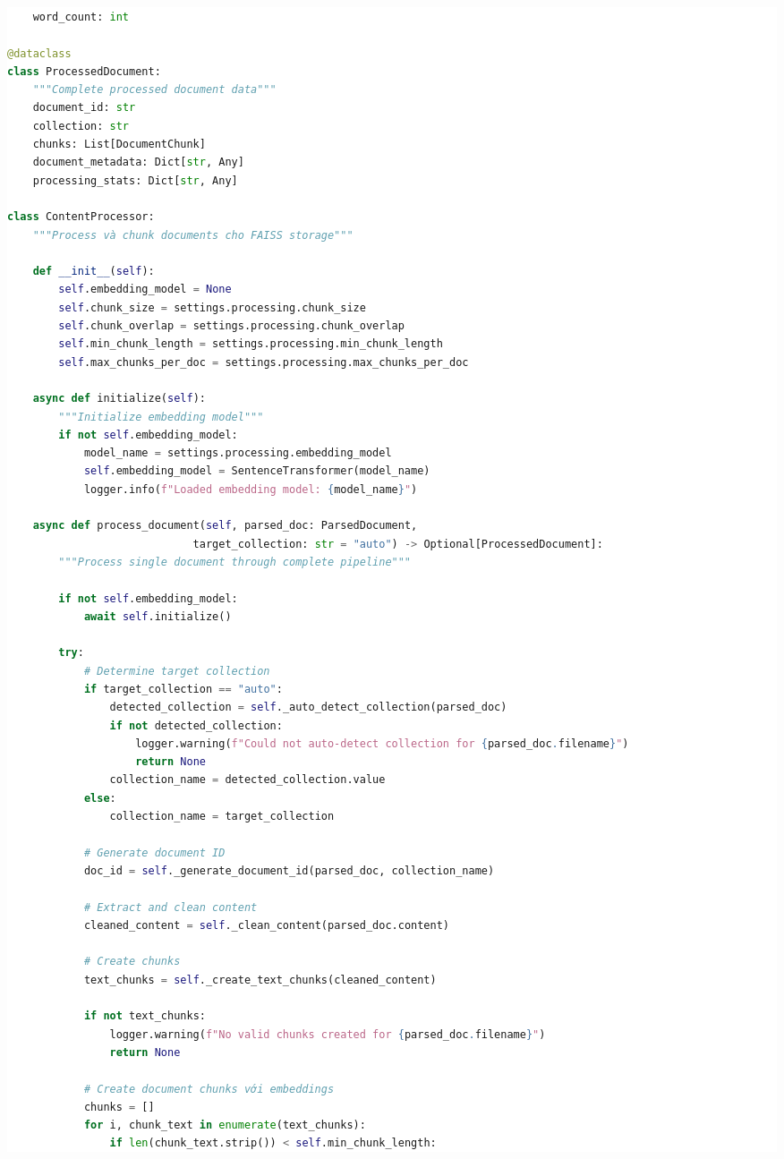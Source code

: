 ```python
    word_count: int

@dataclass
class ProcessedDocument:
    """Complete processed document data"""
    document_id: str
    collection: str
    chunks: List[DocumentChunk]
    document_metadata: Dict[str, Any]
    processing_stats: Dict[str, Any]

class ContentProcessor:
    """Process và chunk documents cho FAISS storage"""
    
    def __init__(self):
        self.embedding_model = None
        self.chunk_size = settings.processing.chunk_size
        self.chunk_overlap = settings.processing.chunk_overlap
        self.min_chunk_length = settings.processing.min_chunk_length
        self.max_chunks_per_doc = settings.processing.max_chunks_per_doc
        
    async def initialize(self):
        """Initialize embedding model"""
        if not self.embedding_model:
            model_name = settings.processing.embedding_model
            self.embedding_model = SentenceTransformer(model_name)
            logger.info(f"Loaded embedding model: {model_name}")
    
    async def process_document(self, parsed_doc: ParsedDocument, 
                             target_collection: str = "auto") -> Optional[ProcessedDocument]:
        """Process single document through complete pipeline"""
        
        if not self.embedding_model:
            await self.initialize()
        
        try:
            # Determine target collection
            if target_collection == "auto":
                detected_collection = self._auto_detect_collection(parsed_doc)
                if not detected_collection:
                    logger.warning(f"Could not auto-detect collection for {parsed_doc.filename}")
                    return None
                collection_name = detected_collection.value
            else:
                collection_name = target_collection
            
            # Generate document ID
            doc_id = self._generate_document_id(parsed_doc, collection_name)
            
            # Extract and clean content
            cleaned_content = self._clean_content(parsed_doc.content)
            
            # Create chunks
            text_chunks = self._create_text_chunks(cleaned_content)
            
            if not text_chunks:
                logger.warning(f"No valid chunks created for {parsed_doc.filename}")
                return None
            
            # Create document chunks với embeddings
            chunks = []
            for i, chunk_text in enumerate(text_chunks):
                if len(chunk_text.strip()) < self.min_chunk_length:
```